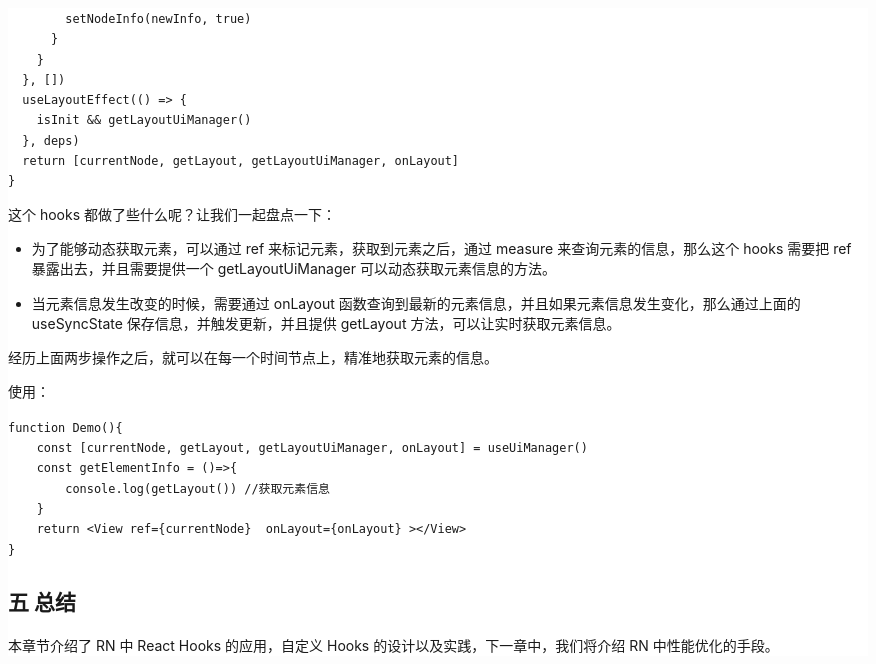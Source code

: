             setNodeInfo(newInfo, true)
          }
        }
      }, [])
      useLayoutEffect(() => {
        isInit && getLayoutUiManager()
      }, deps)
      return [currentNode, getLayout, getLayoutUiManager, onLayout]
    }
    

这个 hooks 都做了些什么呢？让我们一起盘点一下：

*   为了能够动态获取元素，可以通过 ref 来标记元素，获取到元素之后，通过 measure 来查询元素的信息，那么这个 hooks 需要把 ref 暴露出去，并且需要提供一个 getLayoutUiManager 可以动态获取元素信息的方法。
    
*   当元素信息发生改变的时候，需要通过 onLayout 函数查询到最新的元素信息，并且如果元素信息发生变化，那么通过上面的 useSyncState 保存信息，并触发更新，并且提供 getLayout 方法，可以让实时获取元素信息。
    

经历上面两步操作之后，就可以在每一个时间节点上，精准地获取元素的信息。

使用：

    function Demo(){
        const [currentNode, getLayout, getLayoutUiManager, onLayout] = useUiManager()
        const getElementInfo = ()=>{
            console.log(getLayout()) //获取元素信息
        }
        return <View ref={currentNode}  onLayout={onLayout} ></View>
    }
    

五 总结
----

本章节介绍了 RN 中 React Hooks 的应用，自定义 Hooks 的设计以及实践，下一章中，我们将介绍 RN 中性能优化的手段。